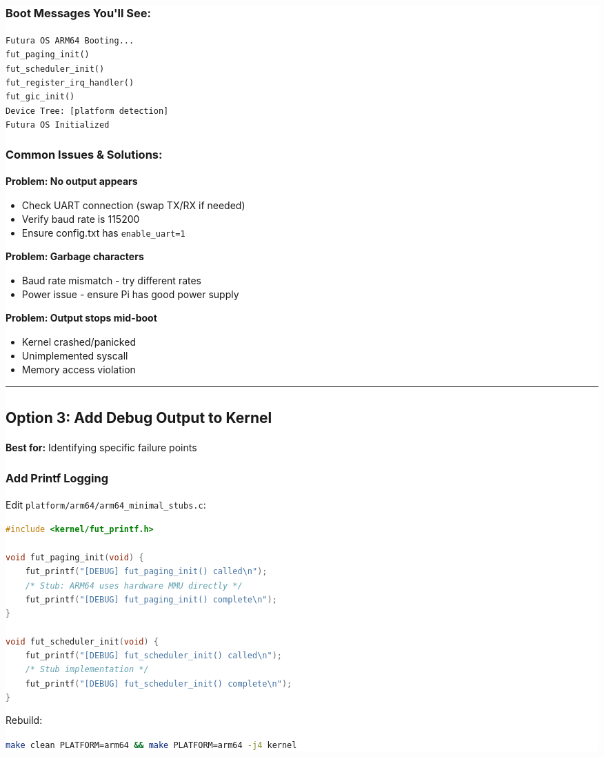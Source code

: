### Boot Messages You'll See:
```
Futura OS ARM64 Booting...
fut_paging_init()
fut_scheduler_init()
fut_register_irq_handler()
fut_gic_init()
Device Tree: [platform detection]
Futura OS Initialized
```

### Common Issues & Solutions:

**Problem: No output appears**
- Check UART connection (swap TX/RX if needed)
- Verify baud rate is 115200
- Ensure config.txt has `enable_uart=1`

**Problem: Garbage characters**
- Baud rate mismatch - try different rates
- Power issue - ensure Pi has good power supply

**Problem: Output stops mid-boot**
- Kernel crashed/panicked
- Unimplemented syscall
- Memory access violation

---

## Option 3: Add Debug Output to Kernel

**Best for:** Identifying specific failure points

### Add Printf Logging
Edit `platform/arm64/arm64_minimal_stubs.c`:

```c
#include <kernel/fut_printf.h>

void fut_paging_init(void) {
    fut_printf("[DEBUG] fut_paging_init() called\n");
    /* Stub: ARM64 uses hardware MMU directly */
    fut_printf("[DEBUG] fut_paging_init() complete\n");
}

void fut_scheduler_init(void) {
    fut_printf("[DEBUG] fut_scheduler_init() called\n");
    /* Stub implementation */
    fut_printf("[DEBUG] fut_scheduler_init() complete\n");
}
```

Rebuild:
```bash
make clean PLATFORM=arm64 && make PLATFORM=arm64 -j4 kernel
```
